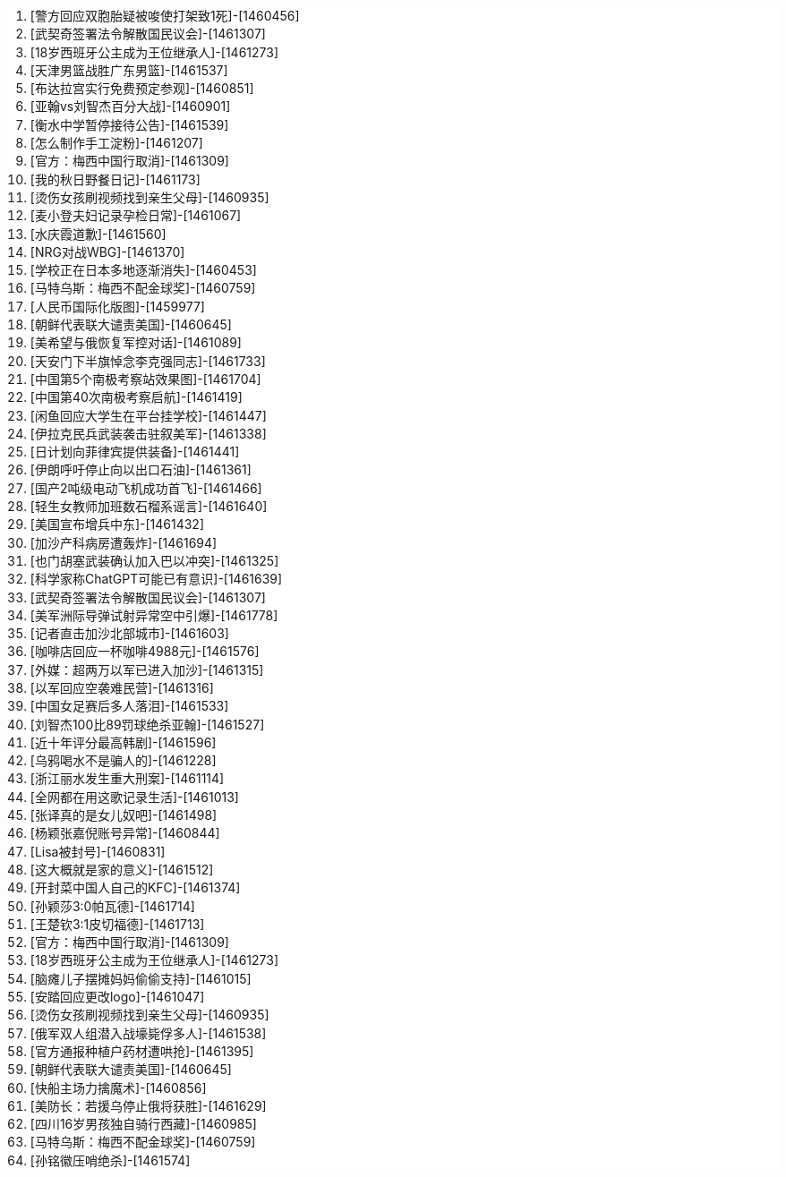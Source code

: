 1. [警方回应双胞胎疑被唆使打架致1死]-[1460456]
1. [武契奇签署法令解散国民议会]-[1461307]
1. [18岁西班牙公主成为王位继承人]-[1461273]
1. [天津男篮战胜广东男篮]-[1461537]
1. [布达拉宫实行免费预定参观]-[1460851]
1. [亚翰vs刘智杰百分大战]-[1460901]
1. [衡水中学暂停接待公告]-[1461539]
1. [怎么制作手工淀粉]-[1461207]
1. [官方：梅西中国行取消]-[1461309]
1. [我的秋日野餐日记]-[1461173]
1. [烫伤女孩刷视频找到亲生父母]-[1460935]
1. [麦小登夫妇记录孕检日常]-[1461067]
1. [水庆霞道歉]-[1461560]
1. [NRG对战WBG]-[1461370]
1. [学校正在日本多地逐渐消失]-[1460453]
1. [马特乌斯：梅西不配金球奖]-[1460759]
1. [人民币国际化版图]-[1459977]
1. [朝鲜代表联大谴责美国]-[1460645]
1. [美希望与俄恢复军控对话]-[1461089]
1. [天安门下半旗悼念李克强同志]-[1461733]
1. [中国第5个南极考察站效果图]-[1461704]
1. [中国第40次南极考察启航]-[1461419]
1. [闲鱼回应大学生在平台挂学校]-[1461447]
1. [伊拉克民兵武装袭击驻叙美军]-[1461338]
1. [日计划向菲律宾提供装备]-[1461441]
1. [伊朗呼吁停止向以出口石油]-[1461361]
1. [国产2吨级电动飞机成功首飞]-[1461466]
1. [轻生女教师加班数石榴系谣言]-[1461640]
1. [美国宣布增兵中东]-[1461432]
1. [加沙产科病房遭轰炸]-[1461694]
1. [也门胡塞武装确认加入巴以冲突]-[1461325]
1. [科学家称ChatGPT可能已有意识]-[1461639]
1. [武契奇签署法令解散国民议会]-[1461307]
1. [美军洲际导弹试射异常空中引爆]-[1461778]
1. [记者直击加沙北部城市]-[1461603]
1. [咖啡店回应一杯咖啡4988元]-[1461576]
1. [外媒：超两万以军已进入加沙]-[1461315]
1. [以军回应空袭难民营]-[1461316]
1. [中国女足赛后多人落泪]-[1461533]
1. [刘智杰100比89罚球绝杀亚翰]-[1461527]
1. [近十年评分最高韩剧]-[1461596]
1. [乌鸦喝水不是骗人的]-[1461228]
1. [浙江丽水发生重大刑案]-[1461114]
1. [全网都在用这歌记录生活]-[1461013]
1. [张译真的是女儿奴吧]-[1461498]
1. [杨颖张嘉倪账号异常]-[1460844]
1. [Lisa被封号]-[1460831]
1. [这大概就是家的意义]-[1461512]
1. [开封菜中国人自己的KFC]-[1461374]
1. [孙颖莎3:0帕瓦德]-[1461714]
1. [王楚钦3:1皮切福德]-[1461713]
1. [官方：梅西中国行取消]-[1461309]
1. [18岁西班牙公主成为王位继承人]-[1461273]
1. [脑瘫儿子摆摊妈妈偷偷支持]-[1461015]
1. [安踏回应更改logo]-[1461047]
1. [烫伤女孩刷视频找到亲生父母]-[1460935]
1. [俄军双人组潜入战壕毙俘多人]-[1461538]
1. [官方通报种植户药材遭哄抢]-[1461395]
1. [朝鲜代表联大谴责美国]-[1460645]
1. [快船主场力擒魔术]-[1460856]
1. [美防长：若援乌停止俄将获胜]-[1461629]
1. [四川16岁男孩独自骑行西藏]-[1460985]
1. [马特乌斯：梅西不配金球奖]-[1460759]
1. [孙铭徽压哨绝杀]-[1461574]